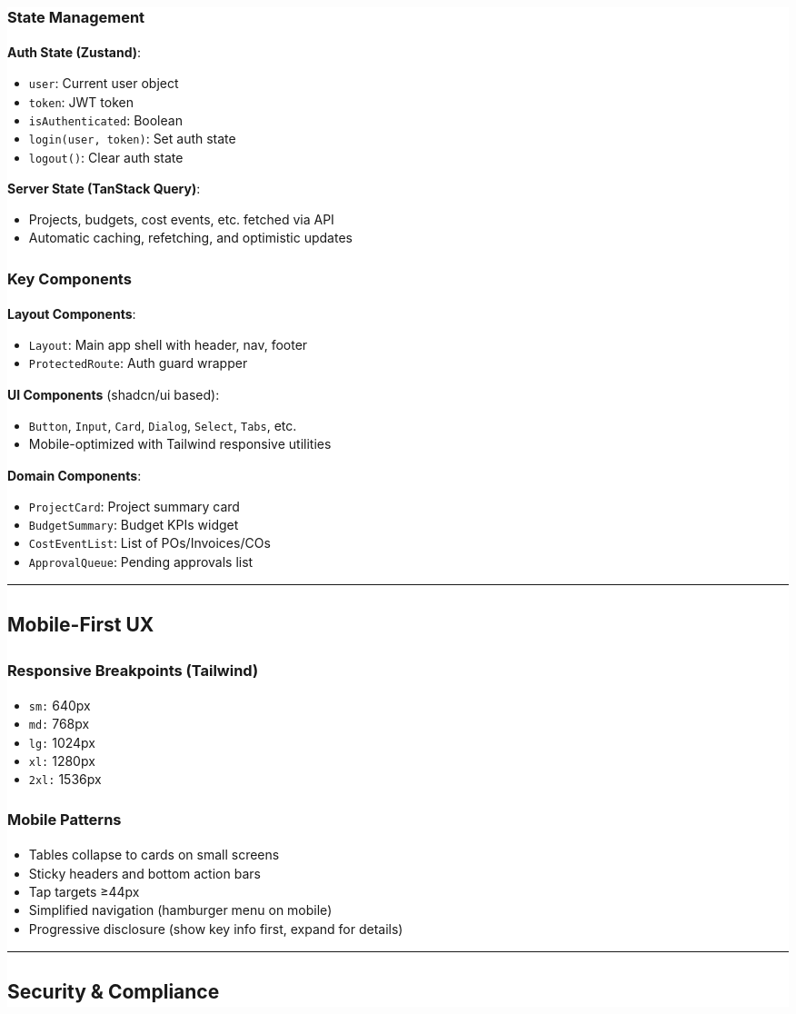 ### State Management

**Auth State (Zustand)**:
- `user`: Current user object
- `token`: JWT token
- `isAuthenticated`: Boolean
- `login(user, token)`: Set auth state
- `logout()`: Clear auth state

**Server State (TanStack Query)**:
- Projects, budgets, cost events, etc. fetched via API
- Automatic caching, refetching, and optimistic updates

### Key Components

**Layout Components**:
- `Layout`: Main app shell with header, nav, footer
- `ProtectedRoute`: Auth guard wrapper

**UI Components** (shadcn/ui based):
- `Button`, `Input`, `Card`, `Dialog`, `Select`, `Tabs`, etc.
- Mobile-optimized with Tailwind responsive utilities

**Domain Components**:
- `ProjectCard`: Project summary card
- `BudgetSummary`: Budget KPIs widget
- `CostEventList`: List of POs/Invoices/COs
- `ApprovalQueue`: Pending approvals list

---

## Mobile-First UX

### Responsive Breakpoints (Tailwind)
- `sm:` 640px
- `md:` 768px
- `lg:` 1024px
- `xl:` 1280px
- `2xl:` 1536px

### Mobile Patterns
- Tables collapse to cards on small screens
- Sticky headers and bottom action bars
- Tap targets ≥44px
- Simplified navigation (hamburger menu on mobile)
- Progressive disclosure (show key info first, expand for details)

---

## Security & Compliance
